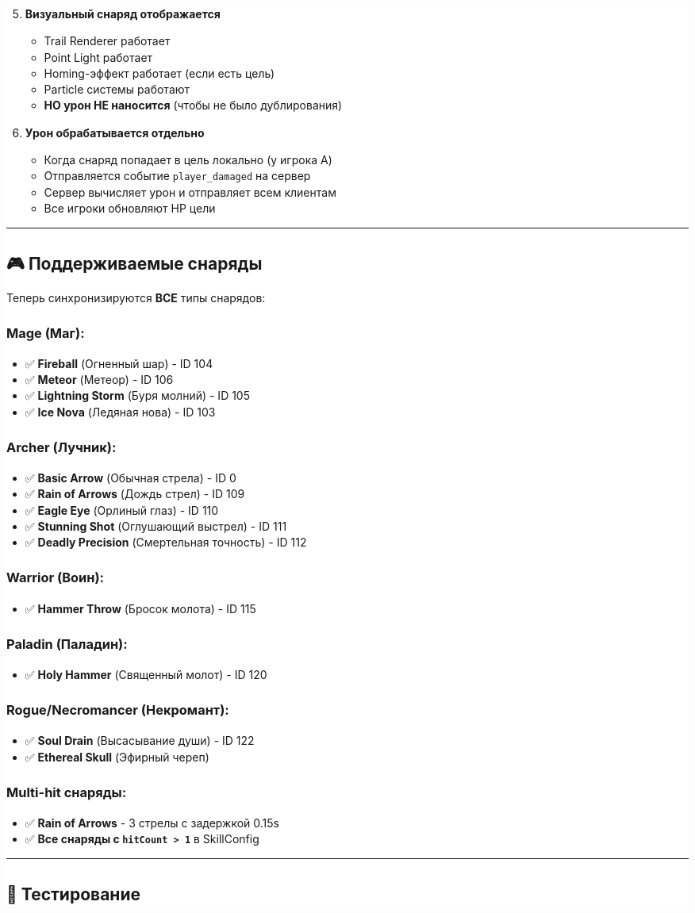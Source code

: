5. **Визуальный снаряд отображается**
   - Trail Renderer работает
   - Point Light работает
   - Homing-эффект работает (если есть цель)
   - Particle системы работают
   - **НО урон НЕ наносится** (чтобы не было дублирования)

6. **Урон обрабатывается отдельно**
   - Когда снаряд попадает в цель локально (у игрока A)
   - Отправляется событие `player_damaged` на сервер
   - Сервер вычисляет урон и отправляет всем клиентам
   - Все игроки обновляют HP цели

---

## 🎮 Поддерживаемые снаряды

Теперь синхронизируются **ВСЕ** типы снарядов:

### Mage (Маг):
- ✅ **Fireball** (Огненный шар) - ID 104
- ✅ **Meteor** (Метеор) - ID 106
- ✅ **Lightning Storm** (Буря молний) - ID 105
- ✅ **Ice Nova** (Ледяная нова) - ID 103

### Archer (Лучник):
- ✅ **Basic Arrow** (Обычная стрела) - ID 0
- ✅ **Rain of Arrows** (Дождь стрел) - ID 109
- ✅ **Eagle Eye** (Орлиный глаз) - ID 110
- ✅ **Stunning Shot** (Оглушающий выстрел) - ID 111
- ✅ **Deadly Precision** (Смертельная точность) - ID 112

### Warrior (Воин):
- ✅ **Hammer Throw** (Бросок молота) - ID 115

### Paladin (Паладин):
- ✅ **Holy Hammer** (Священный молот) - ID 120

### Rogue/Necromancer (Некромант):
- ✅ **Soul Drain** (Высасывание души) - ID 122
- ✅ **Ethereal Skull** (Эфирный череп)

### Multi-hit снаряды:
- ✅ **Rain of Arrows** - 3 стрелы с задержкой 0.15s
- ✅ **Все снаряды с `hitCount > 1`** в SkillConfig

---

## 🧪 Тестирование
